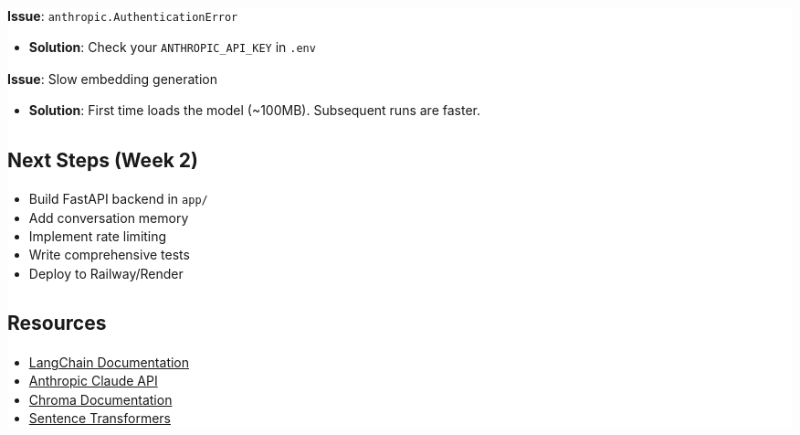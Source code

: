 **Issue**: `anthropic.AuthenticationError`
- **Solution**: Check your `ANTHROPIC_API_KEY` in `.env`

**Issue**: Slow embedding generation
- **Solution**: First time loads the model (~100MB). Subsequent runs are faster.

## Next Steps (Week 2)

- Build FastAPI backend in `app/`
- Add conversation memory
- Implement rate limiting
- Write comprehensive tests
- Deploy to Railway/Render

## Resources

- [LangChain Documentation](https://python.langchain.com/)
- [Anthropic Claude API](https://docs.anthropic.com/)
- [Chroma Documentation](https://docs.trychroma.com/)
- [Sentence Transformers](https://www.sbert.net/)
